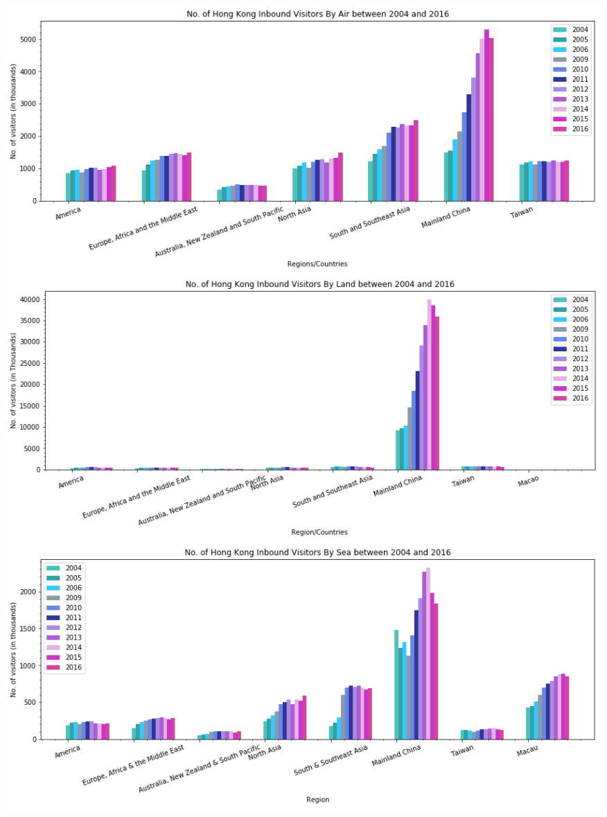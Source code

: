 ![Figure5](https://raw.githubusercontent.com/YuanhangLU33/week-0-coursework/master/week-0-coursework-pic/5.jpg)
![Figure6](https://raw.githubusercontent.com/YuanhangLU33/week-0-coursework/master/week-0-coursework-pic/6.jpg)
![Figure7](https://raw.githubusercontent.com/YuanhangLU33/week-0-coursework/master/week-0-coursework-pic/7.jpg)